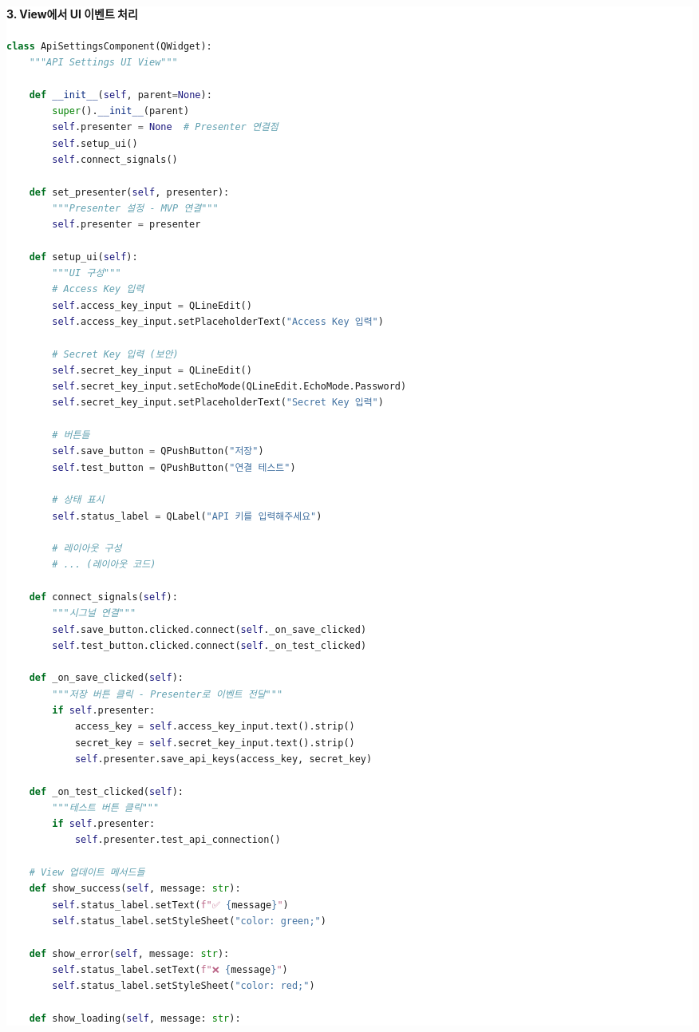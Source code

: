 #### 3. View에서 UI 이벤트 처리

```python
class ApiSettingsComponent(QWidget):
    """API Settings UI View"""

    def __init__(self, parent=None):
        super().__init__(parent)
        self.presenter = None  # Presenter 연결점
        self.setup_ui()
        self.connect_signals()

    def set_presenter(self, presenter):
        """Presenter 설정 - MVP 연결"""
        self.presenter = presenter

    def setup_ui(self):
        """UI 구성"""
        # Access Key 입력
        self.access_key_input = QLineEdit()
        self.access_key_input.setPlaceholderText("Access Key 입력")

        # Secret Key 입력 (보안)
        self.secret_key_input = QLineEdit()
        self.secret_key_input.setEchoMode(QLineEdit.EchoMode.Password)
        self.secret_key_input.setPlaceholderText("Secret Key 입력")

        # 버튼들
        self.save_button = QPushButton("저장")
        self.test_button = QPushButton("연결 테스트")

        # 상태 표시
        self.status_label = QLabel("API 키를 입력해주세요")

        # 레이아웃 구성
        # ... (레이아웃 코드)

    def connect_signals(self):
        """시그널 연결"""
        self.save_button.clicked.connect(self._on_save_clicked)
        self.test_button.clicked.connect(self._on_test_clicked)

    def _on_save_clicked(self):
        """저장 버튼 클릭 - Presenter로 이벤트 전달"""
        if self.presenter:
            access_key = self.access_key_input.text().strip()
            secret_key = self.secret_key_input.text().strip()
            self.presenter.save_api_keys(access_key, secret_key)

    def _on_test_clicked(self):
        """테스트 버튼 클릭"""
        if self.presenter:
            self.presenter.test_api_connection()

    # View 업데이트 메서드들
    def show_success(self, message: str):
        self.status_label.setText(f"✅ {message}")
        self.status_label.setStyleSheet("color: green;")

    def show_error(self, message: str):
        self.status_label.setText(f"❌ {message}")
        self.status_label.setStyleSheet("color: red;")

    def show_loading(self, message: str):
```